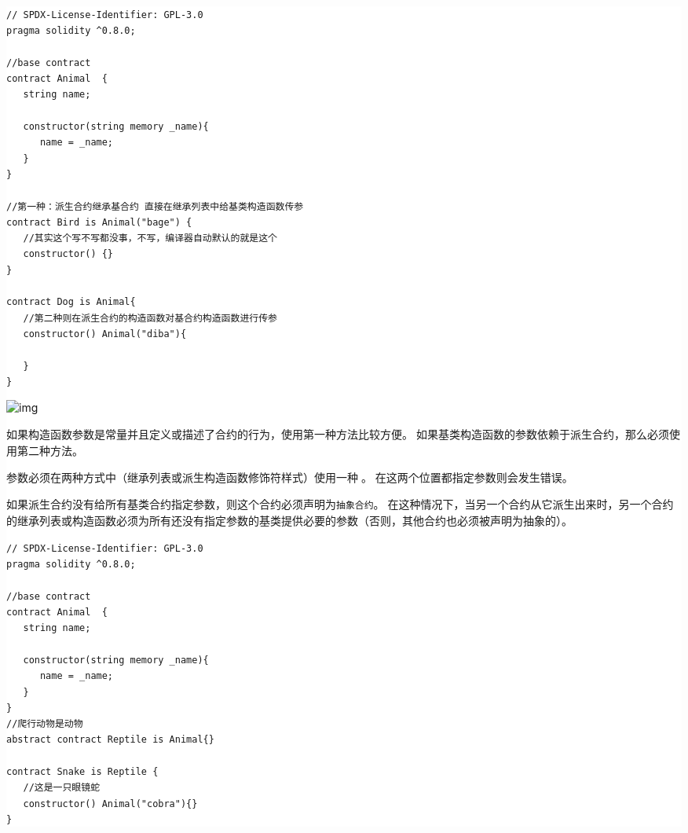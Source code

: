 ```solidity
// SPDX-License-Identifier: GPL-3.0
pragma solidity ^0.8.0;

//base contract
contract Animal  {
   string name;

   constructor(string memory _name){
      name = _name;
   }
}

//第一种：派生合约继承基合约 直接在继承列表中给基类构造函数传参
contract Bird is Animal("bage") {
   //其实这个写不写都没事，不写，编译器自动默认的就是这个
   constructor() {}
}

contract Dog is Animal{
   //第二种则在派生合约的构造函数对基合约构造函数进行传参
   constructor() Animal("diba"){

   }
}
```



![img](https://qiucodeimg.oss-rg-china-mainland.aliyuncs.com/qiucode2020/1671192380948.png)

如果构造函数参数是常量并且定义或描述了合约的行为，使用第一种方法比较方便。 如果基类构造函数的参数依赖于派生合约，那么必须使用第二种方法。

参数必须在两种方式中（继承列表或派生构造函数修饰符样式）使用一种 。 在这两个位置都指定参数则会发生错误。

如果派生合约没有给所有基类合约指定参数，则这个合约必须声明为`抽象合约`。 在这种情况下，当另一个合约从它派生出来时，另一个合约的继承列表或构造函数必须为所有还没有指定参数的基类提供必要的参数（否则，其他合约也必须被声明为抽象的）。

```solidity
// SPDX-License-Identifier: GPL-3.0
pragma solidity ^0.8.0;

//base contract
contract Animal  {
   string name;

   constructor(string memory _name){
      name = _name;
   }
}
//爬行动物是动物
abstract contract Reptile is Animal{}

contract Snake is Reptile {
   //这是一只眼镜蛇
   constructor() Animal("cobra"){}
}
```

